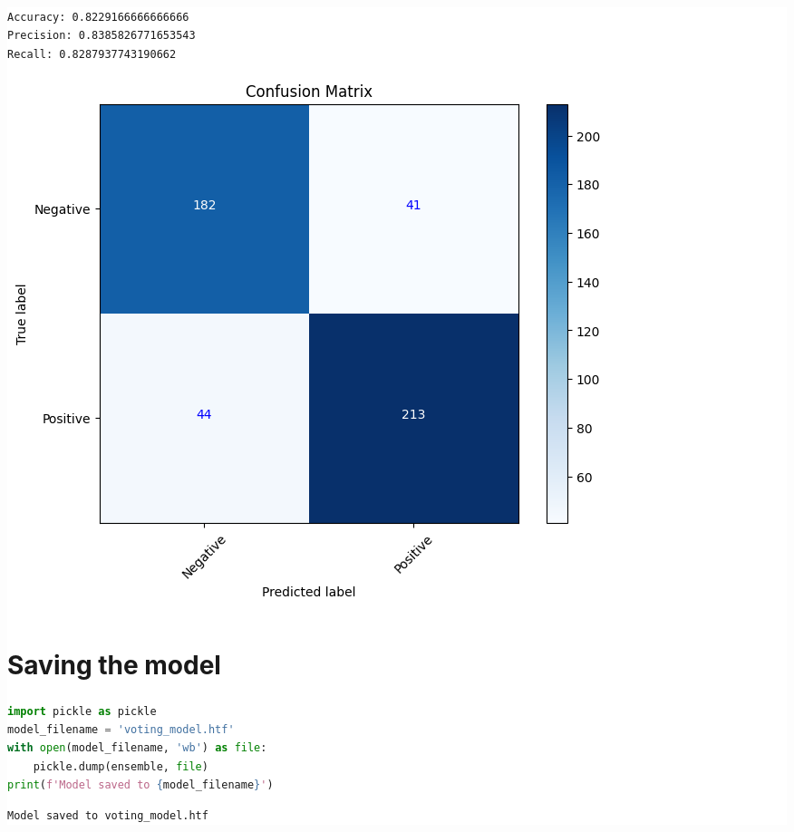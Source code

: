     Accuracy: 0.8229166666666666
    Precision: 0.8385826771653543
    Recall: 0.8287937743190662



    
![png](output_33_1.png)
    


# Saving the model


```python
import pickle as pickle
model_filename = 'voting_model.htf'
with open(model_filename, 'wb') as file:
    pickle.dump(ensemble, file)
print(f'Model saved to {model_filename}')
```

    Model saved to voting_model.htf



```python

```
